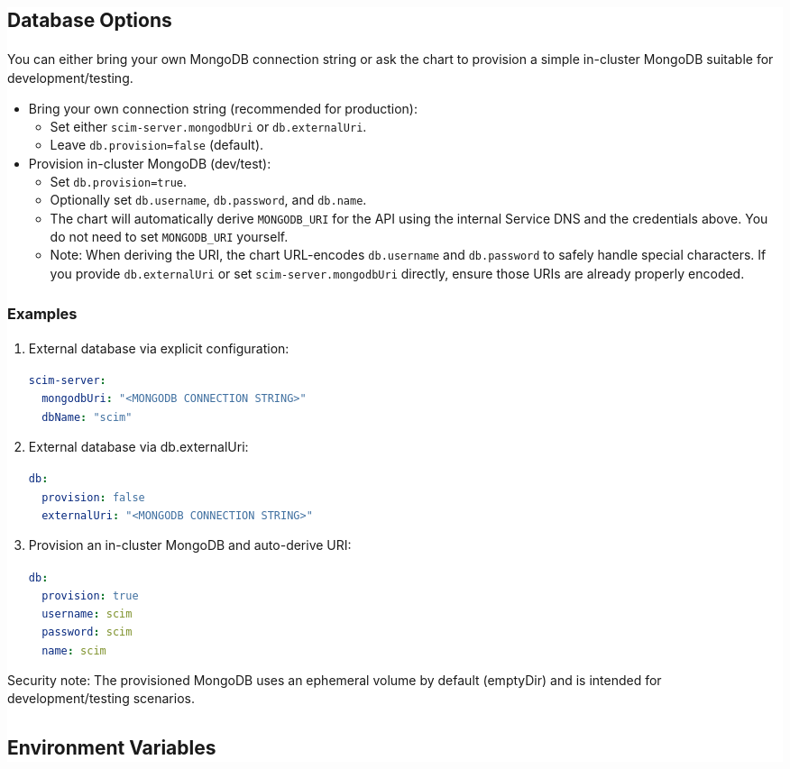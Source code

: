 ## Database Options

You can either bring your own MongoDB connection string or ask the chart to provision a simple in-cluster MongoDB
suitable for development/testing.

- Bring your own connection string (recommended for production):
    - Set either `scim-server.mongodbUri` or `db.externalUri`.
    - Leave `db.provision=false` (default).
- Provision in-cluster MongoDB (dev/test):
    - Set `db.provision=true`.
    - Optionally set `db.username`, `db.password`, and `db.name`.
    - The chart will automatically derive `MONGODB_URI` for the API using the internal Service DNS and the credentials
      above. You do not need to set `MONGODB_URI` yourself.
    - Note: When deriving the URI, the chart URL-encodes `db.username` and `db.password` to safely handle special
      characters. If you provide `db.externalUri` or set `scim-server.mongodbUri` directly, ensure those URIs are
      already properly encoded.

### Examples

1. External database via explicit configuration:

   ```yaml
   scim-server:
     mongodbUri: "<MONGODB CONNECTION STRING>"
     dbName: "scim"
   ```

2. External database via db.externalUri:

   ```yaml
   db:
     provision: false
     externalUri: "<MONGODB CONNECTION STRING>"
   ```

3. Provision an in-cluster MongoDB and auto-derive URI:

   ```yaml
   db:
     provision: true
     username: scim
     password: scim
     name: scim
   ```

Security note: The provisioned MongoDB uses an ephemeral volume by default (emptyDir) and is intended for
development/testing scenarios.

## Environment Variables
